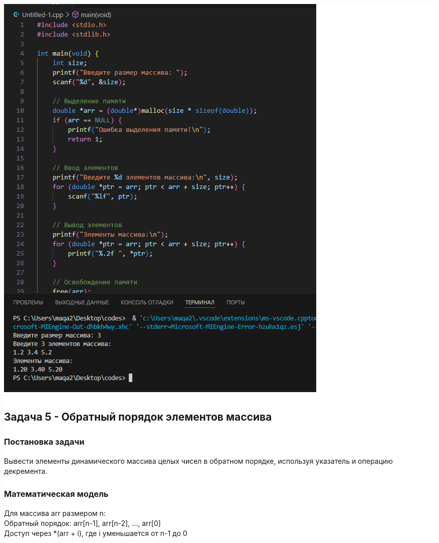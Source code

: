 ![рез4.png](./рез4.png)

## Задача 5 - Обратный порядок элементов массива

### Постановка задачи
Вывести элементы динамического массива целых чисел в обратном порядке, используя указатель и операцию декремента.

### Математическая модель
Для массива arr размером n:\
Обратный порядок: arr\[n-1], arr\[n-2], ..., arr\[0]\
Доступ через \*(arr + i), где i уменьшается от n-1 до 0
